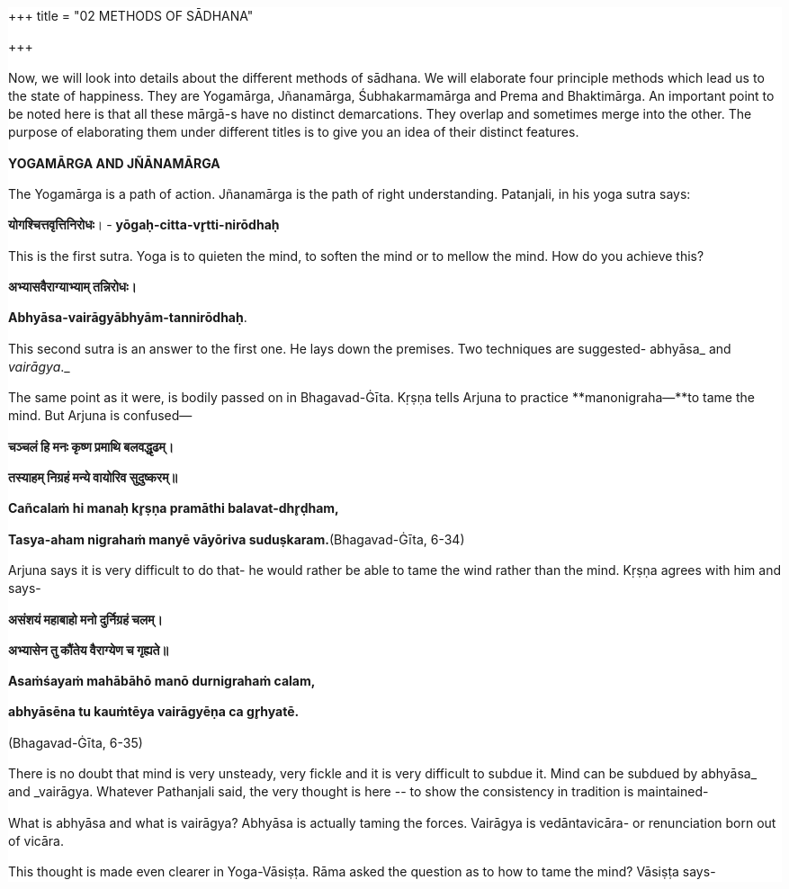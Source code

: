+++
title = "02 METHODS OF SĀDHANA"

+++

Now, we will look into details about the different methods of sādhana. We will elaborate four principle methods which lead us to the state of happiness. They are Yogamārga, Jñanamārga, Śubhakarmamārga and Prema and Bhaktimārga. An important point to be noted here is that all these mārgā-s have no distinct demarcations. They overlap and sometimes merge into the other. The purpose of elaborating them under different titles is to give you an idea of their distinct features.

**YOGAMĀRGA AND JÑĀNAMĀRGA**

The Yogamārga is a path of action. Jñanamārga is the path of right understanding. Patanjali, in his yoga sutra says:

**योगश्चित्तवृत्तिनिरोधः**। - **yōgaḥ-citta-vr̥tti-nirōdhaḥ**

This is the first sutra. Yoga is to quieten the mind, to soften the mind or to mellow the mind. How do you achieve this?

**अभ्यासवैराग्याभ्याम् तन्निरोधः।**

**Abhyāsa-vairāgyābhyām-tannirōdhaḥ**.

This second sutra is an answer to the first one. He lays down the premises. Two techniques are suggested- abhyāsa_ and _vairāgya_._

The same point as it were, is bodily passed on in Bhagavad-Ġīta. Kṛṣṇa tells Arjuna to practice **manonigraha—**to tame the mind. But Arjuna is confused—

**चञ्चलं हि मनः कृष्ण प्रमाथि बलवद्धृढम्।**

**तस्याहम् निग्रहं मन्ये वायोरिव सुदुष्करम्॥**

**Cañcalaṁ hi manaḥ kr̥ṣṇa pramāthi balavat-dhr̥ḍham,**

**Tasya-aham nigrahaṁ manyē vāyōriva suduṣkaram.**(Bhagavad-Ġīta, 6-34)

Arjuna says it is very difficult to do that- he would rather be able to tame the wind rather than the mind. Kṛṣṇa agrees with him and says-

**असंशयं महाबाहो मनो दुर्निग्रहं चलम्।**

**अभ्यासेन तु कौंतेय वैराग्येण च गृह्यते॥**

**Asaṁśayaṁ mahābāhō manō durnigrahaṁ calam,**

**abhyāsēna tu kauṁtēya vairāgyēṇa ca gr̥hyatē.**

(Bhagavad-Ġīta, 6-35) 

There is no doubt that mind is very unsteady, very fickle and it is very difficult to subdue it. Mind can be subdued by abhyāsa_ and _vairāgya. Whatever Pathanjali said, the very thought is here -- to show the consistency in tradition is maintained-

What is abhyāsa and what is vairāgya? Abhyāsa is actually taming the forces. Vairāgya is vedāntavicāra- or renunciation born out of vicāra.

This thought is made even clearer in Yoga-Vāsiṣṭa. Rāma asked the question as to how to tame the mind? Vāsiṣṭa says-
